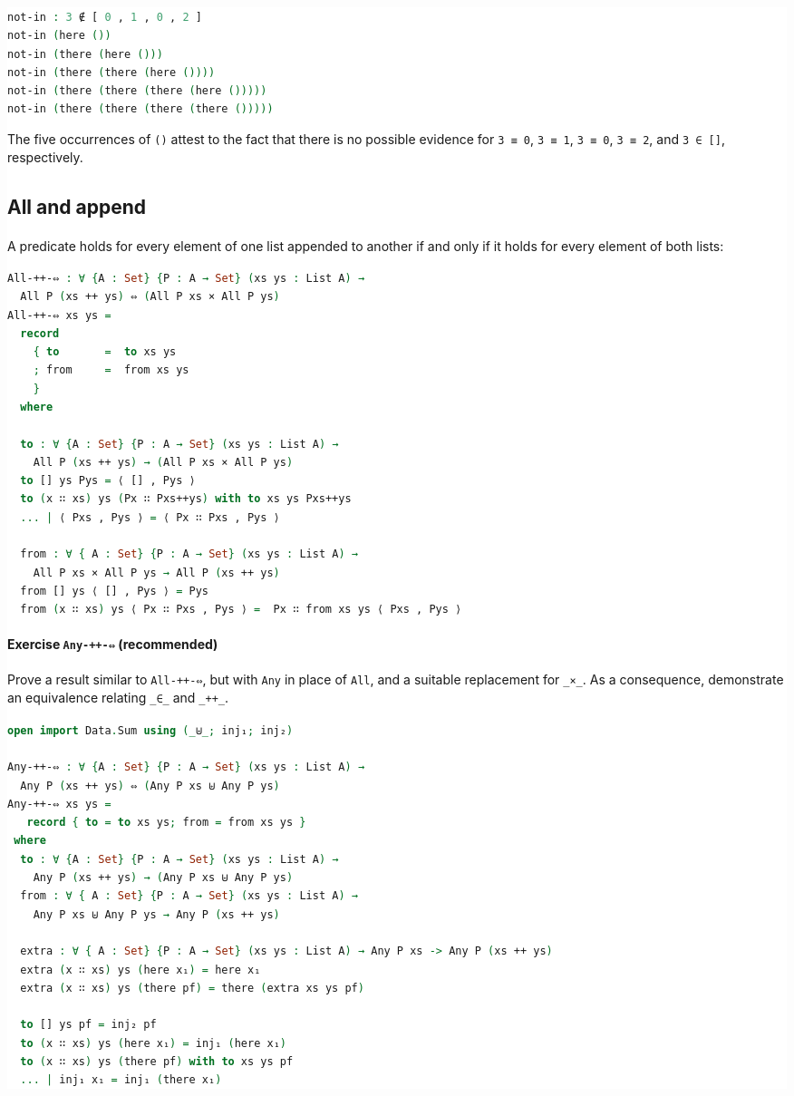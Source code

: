 ```agda
not-in : 3 ∉ [ 0 , 1 , 0 , 2 ]
not-in (here ())
not-in (there (here ()))
not-in (there (there (here ())))
not-in (there (there (there (here ()))))
not-in (there (there (there (there ()))))
```
The five occurrences of `()` attest to the fact that there is no
possible evidence for `3 ≡ 0`, `3 ≡ 1`, `3 ≡ 0`, `3 ≡ 2`, and
`3 ∈ []`, respectively.

## All and append

A predicate holds for every element of one list appended to another if and
only if it holds for every element of both lists:
```agda
All-++-⇔ : ∀ {A : Set} {P : A → Set} (xs ys : List A) →
  All P (xs ++ ys) ⇔ (All P xs × All P ys)
All-++-⇔ xs ys =
  record
    { to       =  to xs ys
    ; from     =  from xs ys
    }
  where

  to : ∀ {A : Set} {P : A → Set} (xs ys : List A) →
    All P (xs ++ ys) → (All P xs × All P ys)
  to [] ys Pys = ⟨ [] , Pys ⟩
  to (x ∷ xs) ys (Px ∷ Pxs++ys) with to xs ys Pxs++ys
  ... | ⟨ Pxs , Pys ⟩ = ⟨ Px ∷ Pxs , Pys ⟩

  from : ∀ { A : Set} {P : A → Set} (xs ys : List A) →
    All P xs × All P ys → All P (xs ++ ys)
  from [] ys ⟨ [] , Pys ⟩ = Pys
  from (x ∷ xs) ys ⟨ Px ∷ Pxs , Pys ⟩ =  Px ∷ from xs ys ⟨ Pxs , Pys ⟩
```

#### Exercise `Any-++-⇔` (recommended)

Prove a result similar to `All-++-⇔`, but with `Any` in place of `All`, and a suitable
replacement for `_×_`.  As a consequence, demonstrate an equivalence relating
`_∈_` and `_++_`.

```agda
open import Data.Sum using (_⊎_; inj₁; inj₂)

Any-++-⇔ : ∀ {A : Set} {P : A → Set} (xs ys : List A) →
  Any P (xs ++ ys) ⇔ (Any P xs ⊎ Any P ys)
Any-++-⇔ xs ys =
   record { to = to xs ys; from = from xs ys }
 where 
  to : ∀ {A : Set} {P : A → Set} (xs ys : List A) →
    Any P (xs ++ ys) → (Any P xs ⊎ Any P ys)
  from : ∀ { A : Set} {P : A → Set} (xs ys : List A) →
    Any P xs ⊎ Any P ys → Any P (xs ++ ys)

  extra : ∀ { A : Set} {P : A → Set} (xs ys : List A) → Any P xs -> Any P (xs ++ ys)
  extra (x ∷ xs) ys (here x₁) = here x₁
  extra (x ∷ xs) ys (there pf) = there (extra xs ys pf)

  to [] ys pf = inj₂ pf
  to (x ∷ xs) ys (here x₁) = inj₁ (here x₁)
  to (x ∷ xs) ys (there pf) with to xs ys pf
  ... | inj₁ x₁ = inj₁ (there x₁)
```